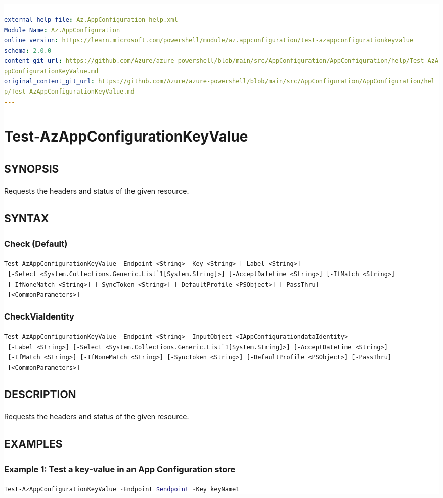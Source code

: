 ```yaml
---
external help file: Az.AppConfiguration-help.xml
Module Name: Az.AppConfiguration
online version: https://learn.microsoft.com/powershell/module/az.appconfiguration/test-azappconfigurationkeyvalue
schema: 2.0.0
content_git_url: https://github.com/Azure/azure-powershell/blob/main/src/AppConfiguration/AppConfiguration/help/Test-AzAppConfigurationKeyValue.md
original_content_git_url: https://github.com/Azure/azure-powershell/blob/main/src/AppConfiguration/AppConfiguration/help/Test-AzAppConfigurationKeyValue.md
---
```


# Test-AzAppConfigurationKeyValue

## SYNOPSIS
Requests the headers and status of the given resource.

## SYNTAX

### Check (Default)
```
Test-AzAppConfigurationKeyValue -Endpoint <String> -Key <String> [-Label <String>]
 [-Select <System.Collections.Generic.List`1[System.String]>] [-AcceptDatetime <String>] [-IfMatch <String>]
 [-IfNoneMatch <String>] [-SyncToken <String>] [-DefaultProfile <PSObject>] [-PassThru]
 [<CommonParameters>]
```

### CheckViaIdentity
```
Test-AzAppConfigurationKeyValue -Endpoint <String> -InputObject <IAppConfigurationdataIdentity>
 [-Label <String>] [-Select <System.Collections.Generic.List`1[System.String]>] [-AcceptDatetime <String>]
 [-IfMatch <String>] [-IfNoneMatch <String>] [-SyncToken <String>] [-DefaultProfile <PSObject>] [-PassThru]
 [<CommonParameters>]
```

## DESCRIPTION
Requests the headers and status of the given resource.

## EXAMPLES

### Example 1: Test a key-value in an App Configuration store
```powershell
Test-AzAppConfigurationKeyValue -Endpoint $endpoint -Key keyName1
```
